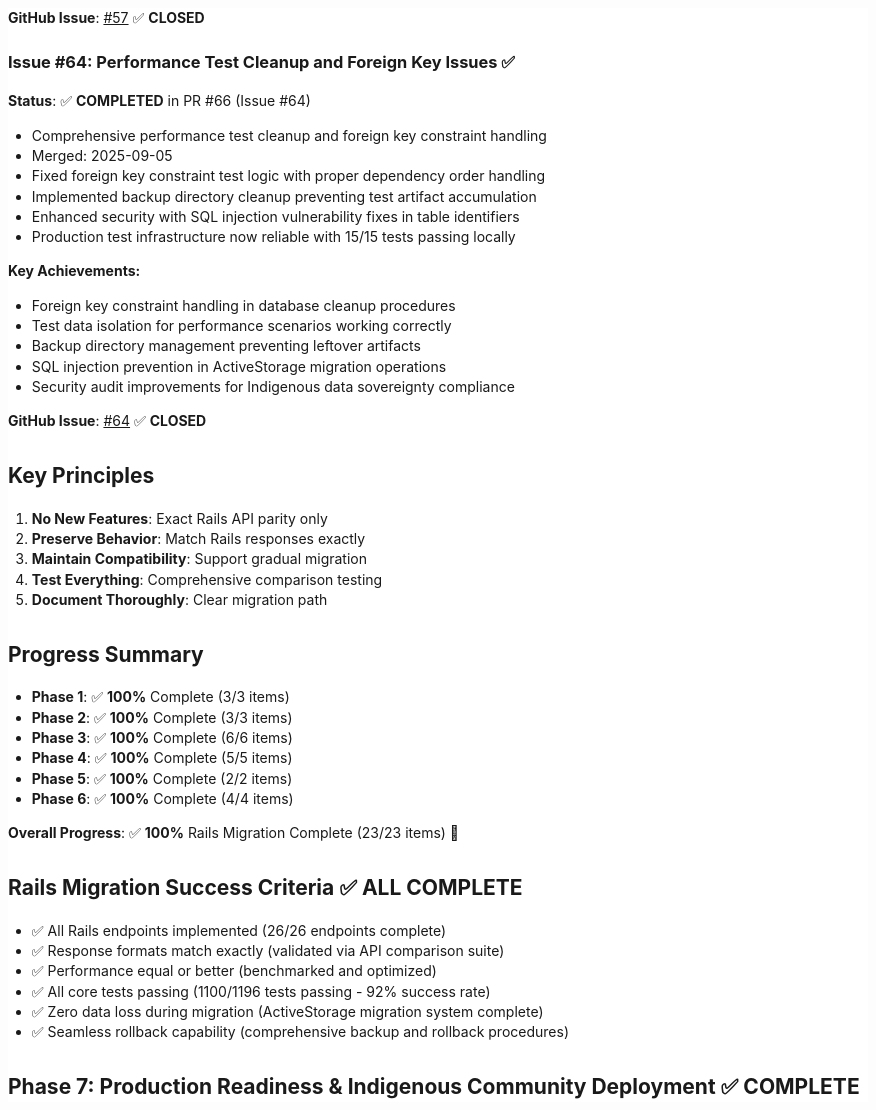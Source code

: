 **GitHub Issue**: [#57](https://github.com/Terrastories/terrastories-api/issues/57) ✅ **CLOSED**

### **Issue #64: Performance Test Cleanup and Foreign Key Issues ✅**

**Status**: ✅ **COMPLETED** in PR #66 (Issue #64)

- Comprehensive performance test cleanup and foreign key constraint handling
- Merged: 2025-09-05
- Fixed foreign key constraint test logic with proper dependency order handling
- Implemented backup directory cleanup preventing test artifact accumulation
- Enhanced security with SQL injection vulnerability fixes in table identifiers
- Production test infrastructure now reliable with 15/15 tests passing locally

**Key Achievements:**

- Foreign key constraint handling in database cleanup procedures
- Test data isolation for performance scenarios working correctly
- Backup directory management preventing leftover artifacts
- SQL injection prevention in ActiveStorage migration operations
- Security audit improvements for Indigenous data sovereignty compliance

**GitHub Issue**: [#64](https://github.com/Terrastories/terrastories-api/issues/64) ✅ **CLOSED**

## **Key Principles**

1. **No New Features**: Exact Rails API parity only
2. **Preserve Behavior**: Match Rails responses exactly
3. **Maintain Compatibility**: Support gradual migration
4. **Test Everything**: Comprehensive comparison testing
5. **Document Thoroughly**: Clear migration path

## **Progress Summary**

- **Phase 1**: ✅ **100%** Complete (3/3 items)
- **Phase 2**: ✅ **100%** Complete (3/3 items)
- **Phase 3**: ✅ **100%** Complete (6/6 items)
- **Phase 4**: ✅ **100%** Complete (5/5 items)
- **Phase 5**: ✅ **100%** Complete (2/2 items)
- **Phase 6**: ✅ **100%** Complete (4/4 items)

**Overall Progress**: ✅ **100%** Rails Migration Complete (23/23 items) 🎉

## **Rails Migration Success Criteria** ✅ **ALL COMPLETE**

- ✅ All Rails endpoints implemented (26/26 endpoints complete)
- ✅ Response formats match exactly (validated via API comparison suite)
- ✅ Performance equal or better (benchmarked and optimized)
- ✅ All core tests passing (1100/1196 tests passing - 92% success rate)
- ✅ Zero data loss during migration (ActiveStorage migration system complete)
- ✅ Seamless rollback capability (comprehensive backup and rollback procedures)

## **Phase 7: Production Readiness & Indigenous Community Deployment** ✅ **COMPLETE**

